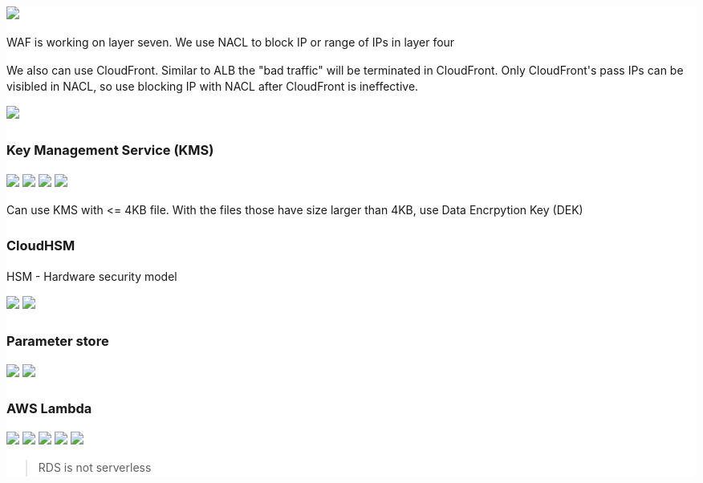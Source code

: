 <img width="720" src="https://user-images.githubusercontent.com/15076665/93430876-47e82800-f8fe-11ea-9476-3db1f95c0175.png">

WAF is working on layer seven. We use NACL to block IP or range of IPs in layer four

We also can use CloudFront. Similar to ALB the "bad traffic" will be terminated in CloudFront. Only CloudFront's pass IPs can be visibled in NACL, so use blocking IP with NACL after CloudFront is ineffective.

<img width="720" src="https://user-images.githubusercontent.com/15076665/93431281-e1afd500-f8fe-11ea-8f49-1eaee48f1293.png">

### Key Management Service (KMS)

<img width="720" src="https://user-images.githubusercontent.com/15076665/93431973-db6e2880-f8ff-11ea-9c23-e7c746e15253.png">

<img width="720" src="https://user-images.githubusercontent.com/15076665/93432201-24be7800-f900-11ea-92a0-9d4d2c4905aa.png">

<img width="720" src="https://user-images.githubusercontent.com/15076665/93432452-867ee200-f900-11ea-996a-ccf47b7572f4.png">

<img width="720" src="https://user-images.githubusercontent.com/15076665/93432741-e70e1f00-f900-11ea-8260-807525937b82.png">

Can use KMS with <= 4KB file. With the files those have size larger than 4KB, use Data Encrpytion Key (DEK)

### CloudHSM

HSM - Hardware security model

<img width="720" src="https://user-images.githubusercontent.com/15076665/93661084-f7083900-fa8f-11ea-8879-5fefe03d9ced.png">

<img width="720" src="https://user-images.githubusercontent.com/15076665/93661116-39317a80-fa90-11ea-923f-9f144ab302b7.png">

### Parameter store

<img width="720" src="https://user-images.githubusercontent.com/15076665/93661204-ec9a6f00-fa90-11ea-8347-83aa8b874fee.png">

<img width="720" src="https://user-images.githubusercontent.com/15076665/93661429-b0680e00-fa92-11ea-9e2b-6601f665227f.png">

### AWS Lambda

<img width="720" src="https://user-images.githubusercontent.com/15076665/93662084-29b62f80-fa98-11ea-9322-599e226e6361.png">

<img width="720" src="https://user-images.githubusercontent.com/15076665/93662119-8285c800-fa98-11ea-8c0e-dc1e072f3013.png">

<img width="720" src="https://user-images.githubusercontent.com/15076665/93662152-caa4ea80-fa98-11ea-9fee-5def00cfa8c6.png">

<img width="720" src="https://user-images.githubusercontent.com/15076665/93662171-063fb480-fa99-11ea-88a4-c279fee39ef7.png">

<img width="720" src="https://user-images.githubusercontent.com/15076665/93662204-57e83f00-fa99-11ea-97b6-3fb7baa0bda4.png">

> RDS is not serverless
